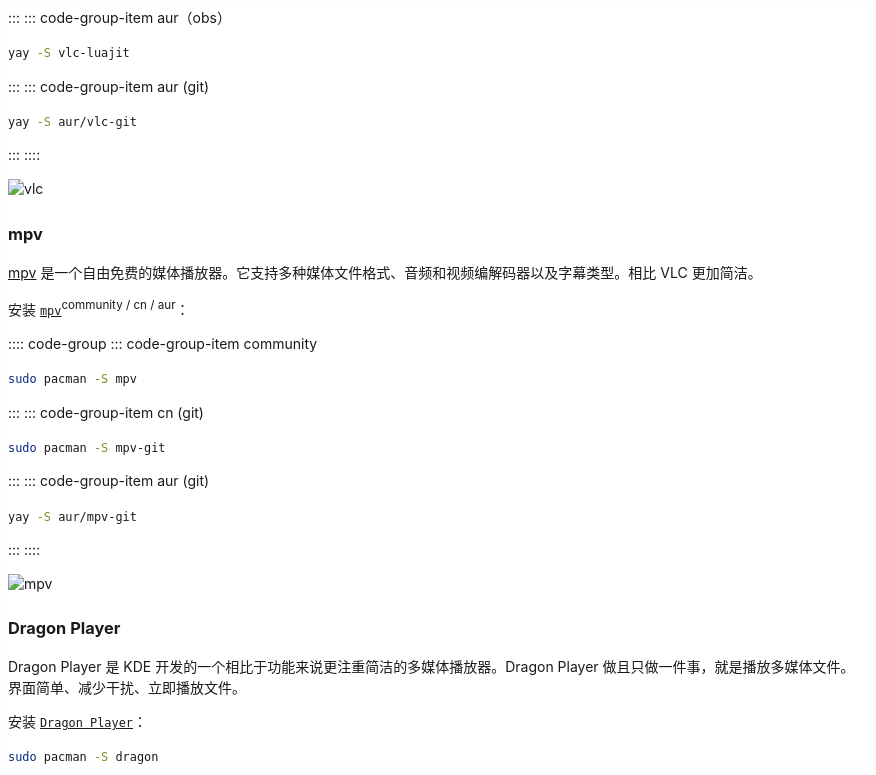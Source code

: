 :::
::: code-group-item aur（obs）

```sh
yay -S vlc-luajit
```

:::
::: code-group-item aur (git)

```sh
yay -S aur/vlc-git
```

:::
::::

![vlc](../static/apps/media/vlc.png)

### mpv

[mpv](https://mpv.io/) 是一个自由免费的媒体播放器。它支持多种媒体文件格式、音频和视频编解码器以及字幕类型。相比 VLC 更加简洁。

安装 [`mpv`](https://archlinux.org/packages/community/x86_64/mpv/)<sup>community / cn / aur</sup>：

:::: code-group
::: code-group-item community

```sh
sudo pacman -S mpv
```

:::
::: code-group-item cn (git)

```sh
sudo pacman -S mpv-git
```

:::
::: code-group-item aur (git)

```sh
yay -S aur/mpv-git
```

:::
::::

![mpv](../static/apps/media/mpv.png)

### Dragon Player

Dragon Player 是 KDE 开发的一个相比于功能来说更注重简洁的多媒体播放器。Dragon Player 做且只做一件事，就是播放多媒体文件。界面简单、减少干扰、立即播放文件。

安装 [`Dragon Player`](https://archlinux.org/packages/extra/x86_64/dragon/)：

```sh
sudo pacman -S dragon
```
